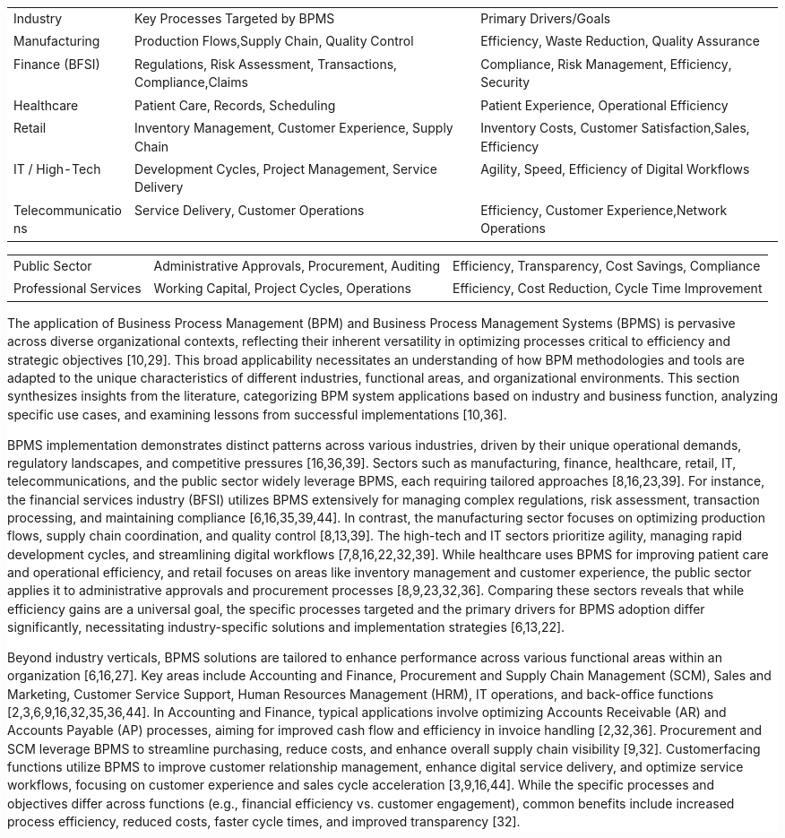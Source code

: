 <html><body><table><tr><td>Industry</td><td>Key Processes Targeted by BPMS</td><td>Primary Drivers/Goals</td></tr><tr><td>Manufacturing</td><td>Production Flows,Supply Chain, Quality Control</td><td>Efficiency, Waste Reduction, Quality Assurance</td></tr><tr><td>Finance (BFSI)</td><td>Regulations, Risk Assessment, Transactions, Compliance,Claims</td><td>Compliance, Risk Management, Efficiency, Security</td></tr><tr><td>Healthcare</td><td>Patient Care, Records, Scheduling</td><td>Patient Experience, Operational Efficiency</td></tr><tr><td>Retail</td><td>Inventory Management, Customer Experience, Supply Chain</td><td>Inventory Costs, Customer Satisfaction,Sales, Efficiency</td></tr><tr><td>IT / High-Tech</td><td>Development Cycles, Project Management, Service Delivery</td><td>Agility, Speed, Efficiency of Digital Workflows</td></tr><tr><td>Telecommunications</td><td>Service Delivery, Customer Operations</td><td>Efficiency, Customer Experience,Network Operations</td></tr></table></body></html>  

<html><body><table><tr><td>Public Sector</td><td>Administrative Approvals, Procurement, Auditing</td><td>Efficiency, Transparency, Cost Savings, Compliance</td></tr><tr><td>Professional Services</td><td>Working Capital, Project Cycles, Operations</td><td>Efficiency, Cost Reduction, Cycle Time Improvement</td></tr></table></body></html>  

The application of Business Process Management (BPM) and Business Process Management Systems (BPMS) is pervasive across diverse organizational contexts, reflecting their inherent versatility in optimizing processes critical to efficiency and strategic objectives [10,29]. This broad applicability necessitates an understanding of how BPM methodologies and tools are adapted to the unique characteristics of different industries, functional areas, and organizational environments. This section synthesizes insights from the literature, categorizing BPM system applications based on industry and business function, analyzing specific use cases, and examining lessons from successful implementations [10,36].  

BPMS implementation demonstrates distinct patterns across various industries, driven by their unique operational demands, regulatory landscapes, and competitive pressures [16,36,39]. Sectors such as manufacturing, finance, healthcare, retail, IT, telecommunications, and the public sector widely leverage BPMS, each requiring tailored approaches [8,16,23,39]. For instance, the financial services industry (BFSI) utilizes BPMS extensively for managing complex regulations, risk assessment, transaction processing, and maintaining compliance [6,16,35,39,44]. In contrast, the manufacturing sector focuses on optimizing production flows, supply chain coordination, and quality control [8,13,39]. The high-tech and IT sectors prioritize agility, managing rapid development cycles, and streamlining digital workflows [7,8,16,22,32,39]. While healthcare uses BPMS for improving patient care and operational efficiency, and retail focuses on areas like inventory management and customer experience, the public sector applies it to administrative approvals and procurement processes [8,9,23,32,36]. Comparing these sectors reveals that while efficiency gains are a universal goal, the specific processes targeted and the primary drivers for BPMS adoption differ significantly, necessitating industry-specific solutions and implementation strategies [6,13,22].​  

Beyond industry verticals, BPMS solutions are tailored to enhance performance across various functional areas within an organization [6,16,27]. Key areas include Accounting and Finance, Procurement and Supply Chain Management (SCM), Sales and Marketing, Customer Service Support, Human Resources Management (HRM), IT operations, and back-office functions [2,3,6,9,16,32,35,36,44]. In Accounting and Finance, typical applications involve optimizing Accounts Receivable (AR) and Accounts Payable (AP) processes, aiming for improved cash flow and efficiency in invoice handling [2,32,36]. Procurement and SCM leverage BPMS to streamline purchasing, reduce costs, and enhance overall supply chain visibility [9,32]. Customerfacing functions utilize BPMS to improve customer relationship management, enhance digital service delivery, and optimize service workflows, focusing on customer experience and sales cycle acceleration [3,9,16,44]. While the specific processes and objectives differ across functions (e.g., financial efficiency vs. customer engagement), common benefits include increased process efficiency, reduced costs, faster cycle times, and improved transparency [32].​  
